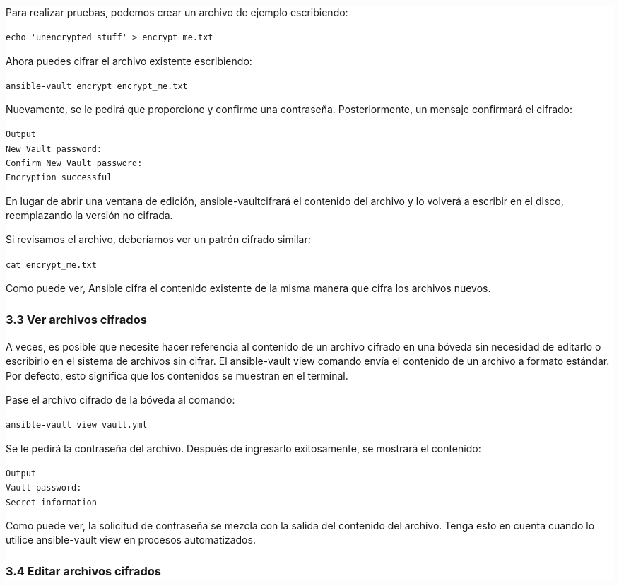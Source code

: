 Para realizar pruebas, podemos crear un archivo de ejemplo escribiendo:

``` 
echo 'unencrypted stuff' > encrypt_me.txt
``` 

Ahora puedes cifrar el archivo existente escribiendo:

``` 
ansible-vault encrypt encrypt_me.txt
``` 

Nuevamente, se le pedirá que proporcione y confirme una contraseña. Posteriormente, un mensaje confirmará el cifrado:

``` 
Output
New Vault password: 
Confirm New Vault password:
Encryption successful
``` 

En lugar de abrir una ventana de edición, ansible-vaultcifrará el contenido del archivo y lo volverá a escribir en el disco, reemplazando la versión no cifrada.

Si revisamos el archivo, deberíamos ver un patrón cifrado similar:

``` 
cat encrypt_me.txt
``` 

Como puede ver, Ansible cifra el contenido existente de la misma manera que cifra los archivos nuevos.

### 3.3 Ver archivos cifrados

A veces, es posible que necesite hacer referencia al contenido de un archivo cifrado en una bóveda sin necesidad de editarlo o escribirlo en el sistema de archivos sin cifrar. El ansible-vault view comando envía el contenido de un archivo a formato estándar. Por defecto, esto significa que los contenidos se muestran en el terminal.

Pase el archivo cifrado de la bóveda al comando:

``` 
ansible-vault view vault.yml
``` 

Se le pedirá la contraseña del archivo. Después de ingresarlo exitosamente, se mostrará el contenido:

``` 
Output
Vault password:
Secret information
``` 

Como puede ver, la solicitud de contraseña se mezcla con la salida del contenido del archivo. Tenga esto en cuenta cuando lo utilice ansible-vault view en procesos automatizados.

### 3.4 Editar archivos cifrados
